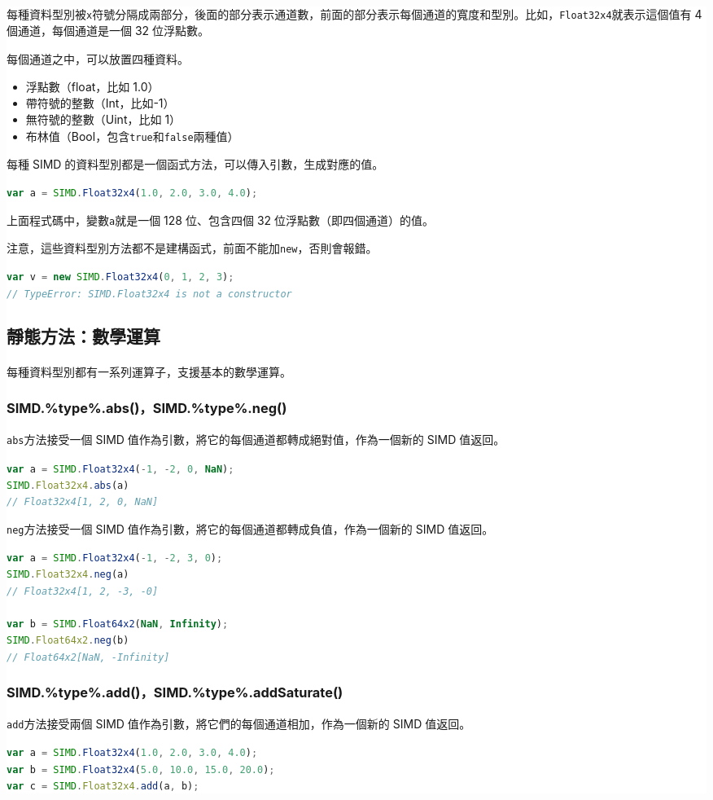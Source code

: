 每種資料型別被`x`符號分隔成兩部分，後面的部分表示通道數，前面的部分表示每個通道的寬度和型別。比如，`Float32x4`就表示這個值有 4 個通道，每個通道是一個 32 位浮點數。

每個通道之中，可以放置四種資料。

- 浮點數（float，比如 1.0）
- 帶符號的整數（Int，比如-1）
- 無符號的整數（Uint，比如 1）
- 布林值（Bool，包含`true`和`false`兩種值）

每種 SIMD 的資料型別都是一個函式方法，可以傳入引數，生成對應的值。

```javascript
var a = SIMD.Float32x4(1.0, 2.0, 3.0, 4.0);
```

上面程式碼中，變數`a`就是一個 128 位、包含四個 32 位浮點數（即四個通道）的值。

注意，這些資料型別方法都不是建構函式，前面不能加`new`，否則會報錯。

```javascript
var v = new SIMD.Float32x4(0, 1, 2, 3);
// TypeError: SIMD.Float32x4 is not a constructor
```

## 靜態方法：數學運算

每種資料型別都有一系列運算子，支援基本的數學運算。

### SIMD.%type%.abs()，SIMD.%type%.neg()

`abs`方法接受一個 SIMD 值作為引數，將它的每個通道都轉成絕對值，作為一個新的 SIMD 值返回。

```javascript
var a = SIMD.Float32x4(-1, -2, 0, NaN);
SIMD.Float32x4.abs(a)
// Float32x4[1, 2, 0, NaN]
```

`neg`方法接受一個 SIMD 值作為引數，將它的每個通道都轉成負值，作為一個新的 SIMD 值返回。

```javascript
var a = SIMD.Float32x4(-1, -2, 3, 0);
SIMD.Float32x4.neg(a)
// Float32x4[1, 2, -3, -0]

var b = SIMD.Float64x2(NaN, Infinity);
SIMD.Float64x2.neg(b)
// Float64x2[NaN, -Infinity]
```

### SIMD.%type%.add()，SIMD.%type%.addSaturate()

`add`方法接受兩個 SIMD 值作為引數，將它們的每個通道相加，作為一個新的 SIMD 值返回。

```javascript
var a = SIMD.Float32x4(1.0, 2.0, 3.0, 4.0);
var b = SIMD.Float32x4(5.0, 10.0, 15.0, 20.0);
var c = SIMD.Float32x4.add(a, b);
```
